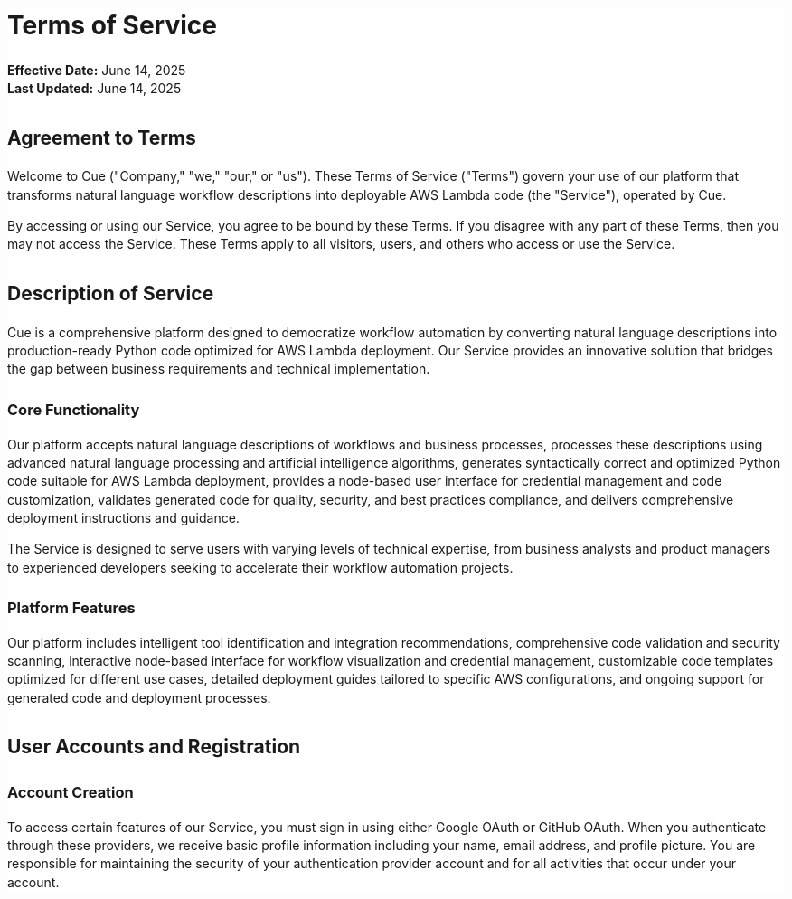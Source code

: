 # Terms of Service

**Effective Date:** June 14, 2025  
**Last Updated:** June 14, 2025

## Agreement to Terms

Welcome to Cue ("Company," "we," "our," or "us"). These Terms of Service ("Terms") govern your use of our platform that transforms natural language workflow descriptions into deployable AWS Lambda code (the "Service"), operated by Cue.

By accessing or using our Service, you agree to be bound by these Terms. If you disagree with any part of these Terms, then you may not access the Service. These Terms apply to all visitors, users, and others who access or use the Service.

## Description of Service

Cue is a comprehensive platform designed to democratize workflow automation by converting natural language descriptions into production-ready Python code optimized for AWS Lambda deployment. Our Service provides an innovative solution that bridges the gap between business requirements and technical implementation.

### Core Functionality

Our platform accepts natural language descriptions of workflows and business processes, processes these descriptions using advanced natural language processing and artificial intelligence algorithms, generates syntactically correct and optimized Python code suitable for AWS Lambda deployment, provides a node-based user interface for credential management and code customization, validates generated code for quality, security, and best practices compliance, and delivers comprehensive deployment instructions and guidance.

The Service is designed to serve users with varying levels of technical expertise, from business analysts and product managers to experienced developers seeking to accelerate their workflow automation projects.

### Platform Features

Our platform includes intelligent tool identification and integration recommendations, comprehensive code validation and security scanning, interactive node-based interface for workflow visualization and credential management, customizable code templates optimized for different use cases, detailed deployment guides tailored to specific AWS configurations, and ongoing support for generated code and deployment processes.

## User Accounts and Registration

### Account Creation

To access certain features of our Service, you must sign in using either Google OAuth or GitHub OAuth. When you authenticate through these providers, we receive basic profile information including your name, email address, and profile picture. You are responsible for maintaining the security of your authentication provider account and for all activities that occur under your account.
